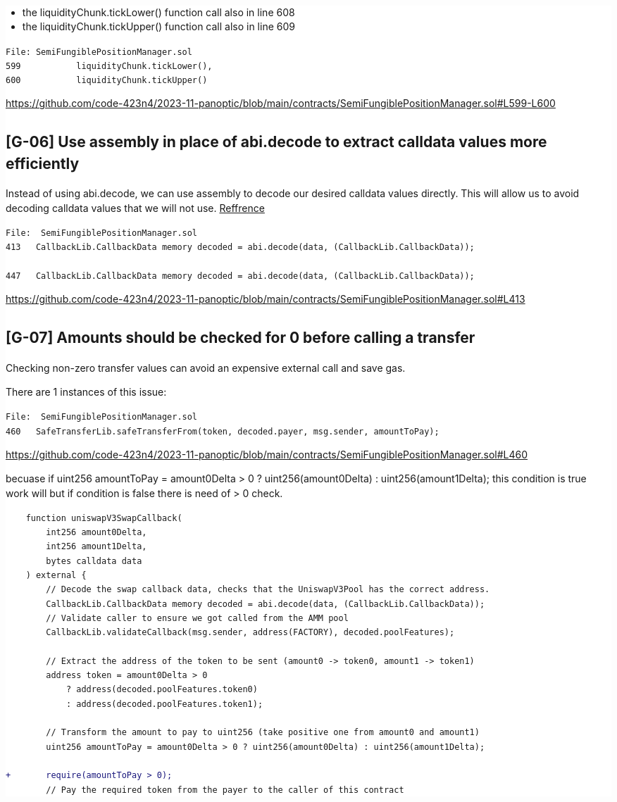 
- the liquidityChunk.tickLower() function call also in line 608
- the liquidityChunk.tickUpper() function call also in line 609
```solidity
File: SemiFungiblePositionManager.sol
599           liquidityChunk.tickLower(),
600           liquidityChunk.tickUpper()
```
https://github.com/code-423n4/2023-11-panoptic/blob/main/contracts/SemiFungiblePositionManager.sol#L599-L600


## [G-06] Use assembly in place of abi.decode to extract calldata values more efficiently
Instead of using abi.decode, we can use assembly to decode our desired calldata values directly. This will allow us to avoid decoding calldata values that we will not use.
[Reffrence](https://code4rena.com/reports/2023-05-juicebox#g-04-use-assembly-in-place-of-abidecode-to-extract-calldata-values-more-efficiently)


```solidity
File:  SemiFungiblePositionManager.sol
413   CallbackLib.CallbackData memory decoded = abi.decode(data, (CallbackLib.CallbackData));

447   CallbackLib.CallbackData memory decoded = abi.decode(data, (CallbackLib.CallbackData));
```
https://github.com/code-423n4/2023-11-panoptic/blob/main/contracts/SemiFungiblePositionManager.sol#L413


## [G-07] Amounts should be checked for 0 before calling a transfer
Checking non-zero transfer values can avoid an expensive external call and save gas.

There are 1 instances of this issue:


```solidity
File:  SemiFungiblePositionManager.sol
460   SafeTransferLib.safeTransferFrom(token, decoded.payer, msg.sender, amountToPay);
```
https://github.com/code-423n4/2023-11-panoptic/blob/main/contracts/SemiFungiblePositionManager.sol#L460


becuase if uint256 amountToPay = amount0Delta > 0 ? uint256(amount0Delta) : uint256(amount1Delta); this condition is true work will but if condition is false there is need of > 0 check.
```diff
    function uniswapV3SwapCallback(
        int256 amount0Delta,
        int256 amount1Delta,
        bytes calldata data
    ) external {
        // Decode the swap callback data, checks that the UniswapV3Pool has the correct address.
        CallbackLib.CallbackData memory decoded = abi.decode(data, (CallbackLib.CallbackData));
        // Validate caller to ensure we got called from the AMM pool
        CallbackLib.validateCallback(msg.sender, address(FACTORY), decoded.poolFeatures);

        // Extract the address of the token to be sent (amount0 -> token0, amount1 -> token1)
        address token = amount0Delta > 0
            ? address(decoded.poolFeatures.token0)
            : address(decoded.poolFeatures.token1);

        // Transform the amount to pay to uint256 (take positive one from amount0 and amount1)
        uint256 amountToPay = amount0Delta > 0 ? uint256(amount0Delta) : uint256(amount1Delta);
        
+       require(amountToPay > 0);
        // Pay the required token from the payer to the caller of this contract
```